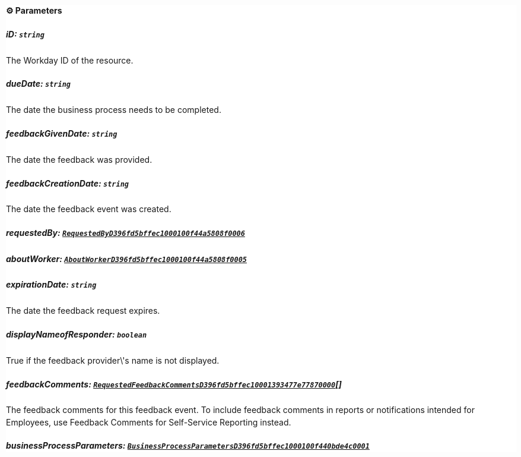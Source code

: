 #### ⚙️ Parameters<a id="⚙️-parameters"></a>

##### iD: `string`<a id="id-string"></a>

The Workday ID of the resource.

##### dueDate: `string`<a id="duedate-string"></a>

The date the business process needs to be completed.

##### feedbackGivenDate: `string`<a id="feedbackgivendate-string"></a>

The date the feedback was provided.

##### feedbackCreationDate: `string`<a id="feedbackcreationdate-string"></a>

The date the feedback event was created.

##### requestedBy: [`RequestedByD396fd5bffec1000100f44a5808f0006`](./models/requested-by-d396fd5bffec1000100f44a5808f0006.ts)<a id="requestedby-requestedbyd396fd5bffec1000100f44a5808f0006modelsrequested-by-d396fd5bffec1000100f44a5808f0006ts"></a>

##### aboutWorker: [`AboutWorkerD396fd5bffec1000100f44a5808f0005`](./models/about-worker-d396fd5bffec1000100f44a5808f0005.ts)<a id="aboutworker-aboutworkerd396fd5bffec1000100f44a5808f0005modelsabout-worker-d396fd5bffec1000100f44a5808f0005ts"></a>

##### expirationDate: `string`<a id="expirationdate-string"></a>

The date the feedback request expires.

##### displayNameofResponder: `boolean`<a id="displaynameofresponder-boolean"></a>

True if the feedback provider\\\'s name is not displayed.

##### feedbackComments: [`RequestedFeedbackCommentsD396fd5bffec10001393477e77870000`](./models/requested-feedback-comments-d396fd5bffec10001393477e77870000.ts)[]<a id="feedbackcomments-requestedfeedbackcommentsd396fd5bffec10001393477e77870000modelsrequested-feedback-comments-d396fd5bffec10001393477e77870000ts"></a>

The feedback comments for this feedback event. To include feedback comments in reports or notifications intended for Employees, use Feedback Comments for Self-Service Reporting instead.

##### businessProcessParameters: [`BusinessProcessParametersD396fd5bffec1000100f440bde4c0001`](./models/business-process-parameters-d396fd5bffec1000100f440bde4c0001.ts)<a id="businessprocessparameters-businessprocessparametersd396fd5bffec1000100f440bde4c0001modelsbusiness-process-parameters-d396fd5bffec1000100f440bde4c0001ts"></a>
